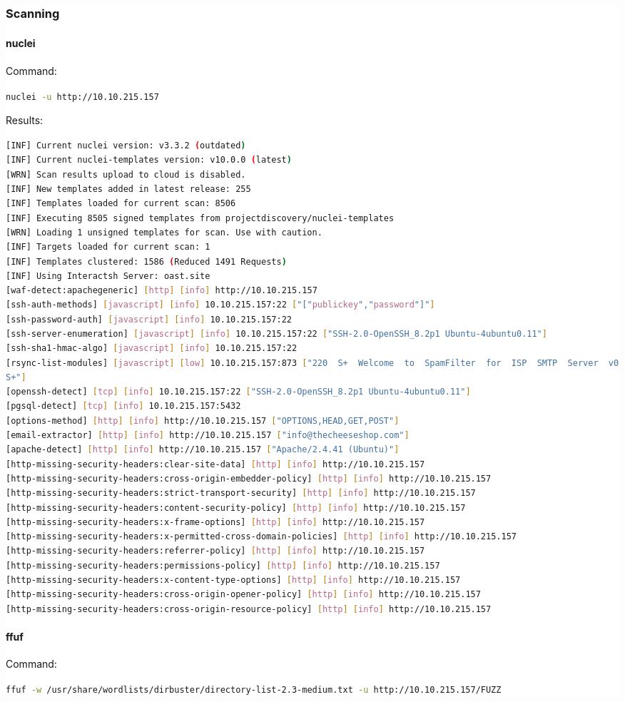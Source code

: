 ### Scanning

#### nuclei

Command:
```sh
nuclei -u http://10.10.215.157
```

Results:
```sh
[INF] Current nuclei version: v3.3.2 (outdated)
[INF] Current nuclei-templates version: v10.0.0 (latest)
[WRN] Scan results upload to cloud is disabled.
[INF] New templates added in latest release: 255
[INF] Templates loaded for current scan: 8506
[INF] Executing 8505 signed templates from projectdiscovery/nuclei-templates
[WRN] Loading 1 unsigned templates for scan. Use with caution.
[INF] Targets loaded for current scan: 1
[INF] Templates clustered: 1586 (Reduced 1491 Requests)
[INF] Using Interactsh Server: oast.site
[waf-detect:apachegeneric] [http] [info] http://10.10.215.157
[ssh-auth-methods] [javascript] [info] 10.10.215.157:22 ["["publickey","password"]"]
[ssh-password-auth] [javascript] [info] 10.10.215.157:22
[ssh-server-enumeration] [javascript] [info] 10.10.215.157:22 ["SSH-2.0-OpenSSH_8.2p1 Ubuntu-4ubuntu0.11"]
[ssh-sha1-hmac-algo] [javascript] [info] 10.10.215.157:22
[rsync-list-modules] [javascript] [low] 10.10.215.157:873 ["220  S+  Welcome  to  SpamFilter  for  ISP  SMTP  Server  v0S+"]
[openssh-detect] [tcp] [info] 10.10.215.157:22 ["SSH-2.0-OpenSSH_8.2p1 Ubuntu-4ubuntu0.11"]
[pgsql-detect] [tcp] [info] 10.10.215.157:5432
[options-method] [http] [info] http://10.10.215.157 ["OPTIONS,HEAD,GET,POST"]
[email-extractor] [http] [info] http://10.10.215.157 ["info@thecheeseshop.com"]
[apache-detect] [http] [info] http://10.10.215.157 ["Apache/2.4.41 (Ubuntu)"]
[http-missing-security-headers:clear-site-data] [http] [info] http://10.10.215.157
[http-missing-security-headers:cross-origin-embedder-policy] [http] [info] http://10.10.215.157
[http-missing-security-headers:strict-transport-security] [http] [info] http://10.10.215.157
[http-missing-security-headers:content-security-policy] [http] [info] http://10.10.215.157
[http-missing-security-headers:x-frame-options] [http] [info] http://10.10.215.157
[http-missing-security-headers:x-permitted-cross-domain-policies] [http] [info] http://10.10.215.157
[http-missing-security-headers:referrer-policy] [http] [info] http://10.10.215.157
[http-missing-security-headers:permissions-policy] [http] [info] http://10.10.215.157
[http-missing-security-headers:x-content-type-options] [http] [info] http://10.10.215.157
[http-missing-security-headers:cross-origin-opener-policy] [http] [info] http://10.10.215.157
[http-missing-security-headers:cross-origin-resource-policy] [http] [info] http://10.10.215.157
```
#### ffuf

Command:
```sh
ffuf -w /usr/share/wordlists/dirbuster/directory-list-2.3-medium.txt -u http://10.10.215.157/FUZZ
```
